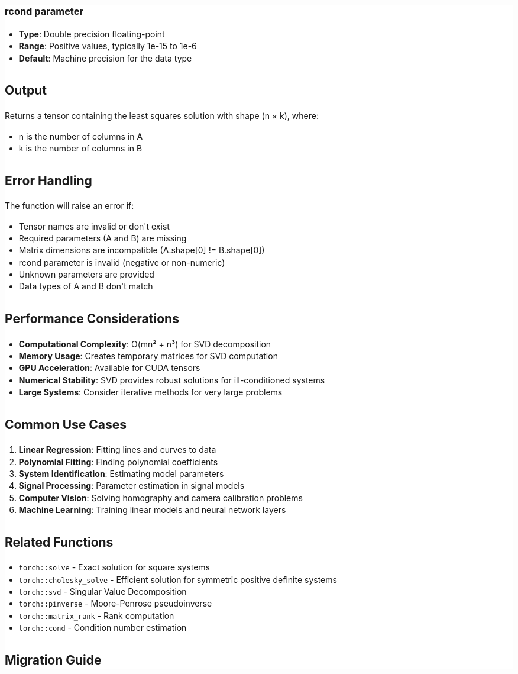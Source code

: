 ### rcond parameter
- **Type**: Double precision floating-point
- **Range**: Positive values, typically 1e-15 to 1e-6
- **Default**: Machine precision for the data type

## Output

Returns a tensor containing the least squares solution with shape (n × k), where:
- n is the number of columns in A
- k is the number of columns in B

## Error Handling

The function will raise an error if:
- Tensor names are invalid or don't exist
- Required parameters (A and B) are missing
- Matrix dimensions are incompatible (A.shape[0] != B.shape[0])
- rcond parameter is invalid (negative or non-numeric)
- Unknown parameters are provided
- Data types of A and B don't match

## Performance Considerations

- **Computational Complexity**: O(mn² + n³) for SVD decomposition
- **Memory Usage**: Creates temporary matrices for SVD computation
- **GPU Acceleration**: Available for CUDA tensors
- **Numerical Stability**: SVD provides robust solutions for ill-conditioned systems
- **Large Systems**: Consider iterative methods for very large problems

## Common Use Cases

1. **Linear Regression**: Fitting lines and curves to data
2. **Polynomial Fitting**: Finding polynomial coefficients
3. **System Identification**: Estimating model parameters
4. **Signal Processing**: Parameter estimation in signal models
5. **Computer Vision**: Solving homography and camera calibration problems
6. **Machine Learning**: Training linear models and neural network layers

## Related Functions

- `torch::solve` - Exact solution for square systems
- `torch::cholesky_solve` - Efficient solution for symmetric positive definite systems
- `torch::svd` - Singular Value Decomposition
- `torch::pinverse` - Moore-Penrose pseudoinverse
- `torch::matrix_rank` - Rank computation
- `torch::cond` - Condition number estimation

## Migration Guide
